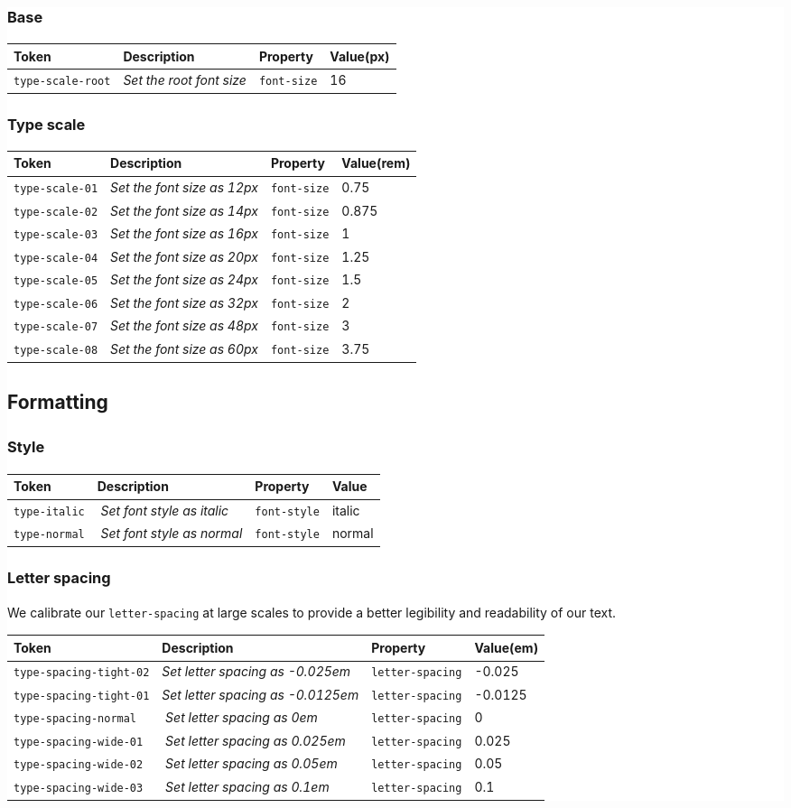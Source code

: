 ### Base

| Token                       | Description                                   | Property            | Value(px)   | 
| :---                        | :---                                          | :---                | :---        |  
| `type-scale-root`           | _Set the root font size_                      | `font-size`         | 16          |

### Type scale

| Token                       | Description                                   | Property            | Value(rem)   | 
| :---                        | :---                                          | :---                | :---         |  
| `type-scale-01`             | _Set the font size as 12px_                   | `font-size`         | 0.75         |       
| `type-scale-02`             | _Set the font size as 14px_                   | `font-size`         | 0.875        | 
| `type-scale-03`             | _Set the font size as 16px_                   | `font-size`         | 1            | 
| `type-scale-04`             | _Set the font size as 20px_                   | `font-size`         | 1.25         | 
| `type-scale-05`             | _Set the font size as 24px_                   | `font-size`         | 1.5          | 
| `type-scale-06`             | _Set the font size as 32px_                   | `font-size`         | 2            | 
| `type-scale-07`             | _Set the font size as 48px_                   | `font-size`         | 3            | 
| `type-scale-08`             | _Set the font size as 60px_                   | `font-size`         | 3.75         | 

## Formatting

### Style

| Token                       | Description                                   | Property            | Value        | 
| :---                        | :---                                          | :---                | :---         |  
| `type-italic`               | _Set font style as italic_                    | `font-style`        | italic       | 
| `type-normal`               | _Set font style as normal_                    | `font-style`        | normal       | 

### Letter spacing

We calibrate our `letter-spacing` at large scales to provide a better legibility and readability of our text.

| Token                       | Description                                   | Property            | Value(em)    | 
| :---                        | :---                                          | :---                | :---         | 
| `type-spacing-tight-02`     | _Set letter spacing as -0.025em_              | `letter-spacing`    | -0.025       |
| `type-spacing-tight-01`     | _Set letter spacing as -0.0125em_             | `letter-spacing`    | -0.0125      |
| `type-spacing-normal`       | _Set letter spacing as 0em_                   | `letter-spacing`    | 0            | 
| `type-spacing-wide-01`      | _Set letter spacing as 0.025em_               | `letter-spacing`    | 0.025        |
| `type-spacing-wide-02`      | _Set letter spacing as 0.05em_                | `letter-spacing`    | 0.05         |
| `type-spacing-wide-03`      | _Set letter spacing as 0.1em_                 | `letter-spacing`    | 0.1          | 
